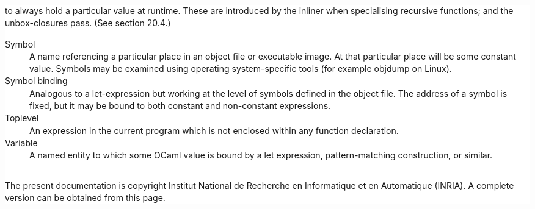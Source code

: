 to always hold a particular value at runtime. These are introduced by the
inliner when specialising recursive functions; and the <span class="c003">unbox-closures</span>
pass. (See section <a href="#specialisation">20.4</a>.)
</dd><dt class="dt-description"><span class="c013">Symbol</span></dt><dd class="dd-description"> A name referencing a particular place in an object file
or executable image. At that particular place will be some constant value.
Symbols may be examined using operating system-specific tools (for
example <span class="c003">objdump</span> on Linux).
</dd><dt class="dt-description"><span class="c013">Symbol binding</span></dt><dd class="dd-description"> Analogous to a <span class="c003">let</span>-expression but working
at the level of symbols defined in the object file. The address of a symbol is
fixed, but it may be bound to both constant and non-constant expressions.
</dd><dt class="dt-description"><span class="c013">Toplevel</span></dt><dd class="dd-description"> An expression in the current program which is not
enclosed within any function declaration.
</dd><dt class="dt-description"><span class="c013">Variable</span></dt><dd class="dd-description"> A named entity to which some OCaml value is bound by a
<span class="c003">let</span> expression, pattern-matching construction, or similar.
</dd></dl>
<hr>





<div class="copyright">The present documentation is copyright Institut National de Recherche en Informatique et en Automatique (INRIA). A complete version can be obtained from <a href="http://caml.inria.fr/pub/docs/manual-ocaml/">this page</a>.</div></div>